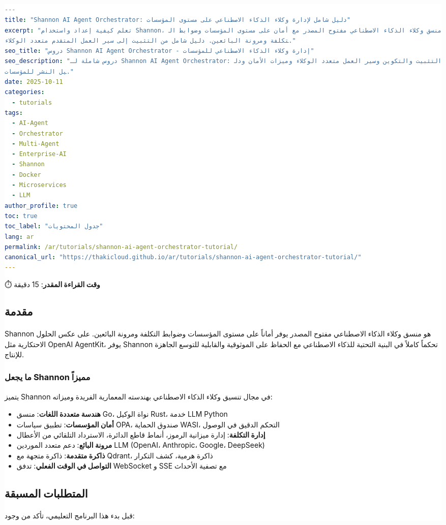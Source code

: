 ```yaml
---
title: "Shannon AI Agent Orchestrator: دليل شامل لإدارة وكلاء الذكاء الاصطناعي على مستوى المؤسسات"
excerpt: "تعلم كيفية إعداد واستخدام Shannon، منسق وكلاء الذكاء الاصطناعي مفتوح المصدر مع أمان على مستوى المؤسسات وضوابط التكلفة ومرونة البائعين. دليل شامل من التثبيت إلى سير العمل المتقدم متعدد الوكلاء."
seo_title: "دروس Shannon AI Agent Orchestrator - إدارة وكلاء الذكاء الاصطناعي للمؤسسات"
seo_description: "دروس شاملة لـ Shannon AI Agent Orchestrator: التثبيت والتكوين وسير العمل متعدد الوكلاء وميزات الأمان ودليل النشر للمؤسسات."
date: 2025-10-11
categories:
  - tutorials
tags:
  - AI-Agent
  - Orchestrator
  - Multi-Agent
  - Enterprise-AI
  - Shannon
  - Docker
  - Microservices
  - LLM
author_profile: true
toc: true
toc_label: "جدول المحتويات"
lang: ar
permalink: /ar/tutorials/shannon-ai-agent-orchestrator-tutorial/
canonical_url: "https://thakicloud.github.io/ar/tutorials/shannon-ai-agent-orchestrator-tutorial/"
---
```


⏱️ **وقت القراءة المقدر**: 15 دقيقة

## مقدمة

Shannon هو منسق وكلاء الذكاء الاصطناعي مفتوح المصدر يوفر أماناً على مستوى المؤسسات وضوابط التكلفة ومرونة البائعين. على عكس الحلول الاحتكارية مثل OpenAI AgentKit، يوفر Shannon تحكماً كاملاً في البنية التحتية للذكاء الاصطناعي مع الحفاظ على الموثوقية والقابلية للتوسع الجاهزة للإنتاج.

### ما يجعل Shannon مميزاً

يتميز Shannon في مجال تنسيق وكلاء الذكاء الاصطناعي بهندسته المعمارية الفريدة وميزاته:

- **هندسة متعددة اللغات**: منسق Go، نواة الوكيل Rust، خدمة LLM Python
- **أمان المؤسسات**: تطبيق سياسات OPA، صندوق الحماية WASI، التحكم الدقيق في الوصول
- **إدارة التكلفة**: إدارة ميزانية الرموز، أنماط قاطع الدائرة، الاسترداد التلقائي من الأعطال
- **مرونة البائع**: دعم متعدد الموردين LLM (OpenAI، Anthropic، Google، DeepSeek)
- **ذاكرة متقدمة**: ذاكرة متجهة مع Qdrant، ذاكرة هرمية، كشف التكرار
- **التواصل في الوقت الفعلي**: تدفق WebSocket و SSE مع تصفية الأحداث

## المتطلبات المسبقة

قبل بدء هذا البرنامج التعليمي، تأكد من وجود:
